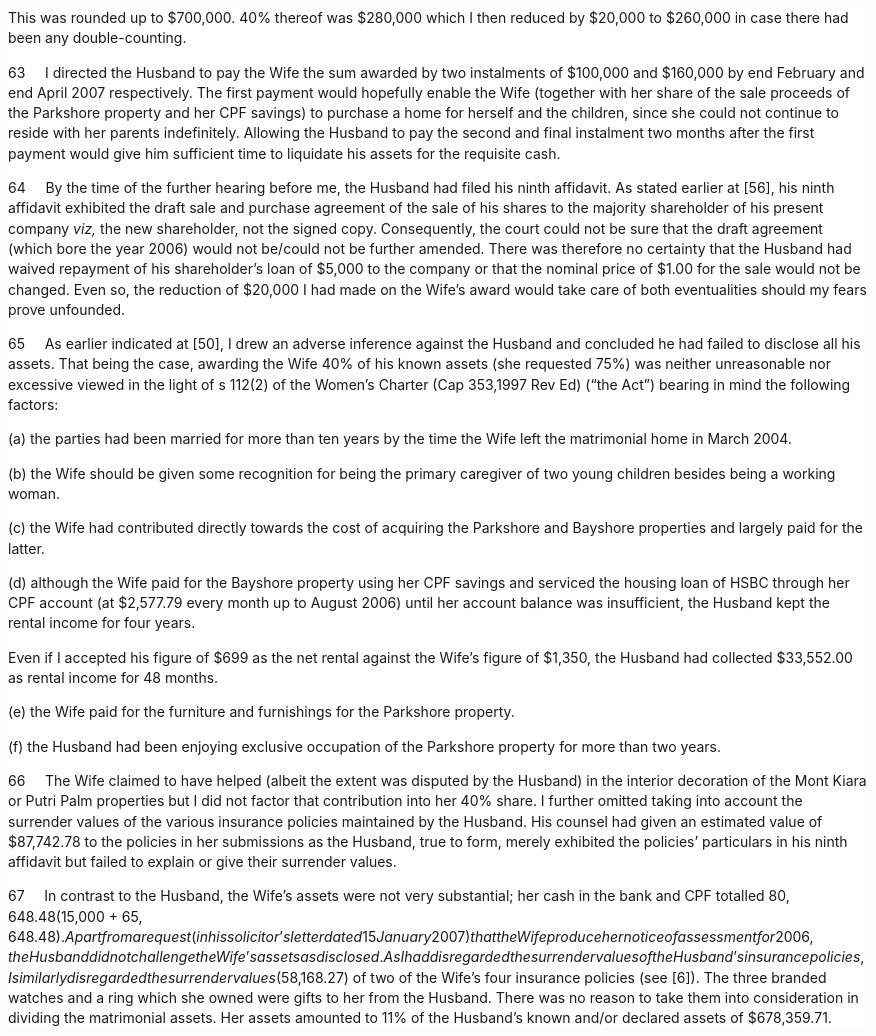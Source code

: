 This was rounded up to $700,000. 40% thereof was $280,000 which I then reduced by $20,000 to $260,000 in case there had been any double-counting. 

63     I directed the Husband to pay the Wife the sum awarded by two instalments of $100,000 and $160,000 by end February and end April 2007 respectively. The first payment would hopefully enable the Wife (together with her share of the sale proceeds of the Parkshore property and her CPF savings) to purchase a home for herself and the children, since she could not continue to reside with her parents indefinitely. Allowing the Husband to pay the second and final instalment two months after the first payment would give him sufficient time to liquidate his assets for the requisite cash. 

64     By the time of the further hearing before me, the Husband had filed his ninth affidavit. As stated earlier at [56], his ninth affidavit exhibited the draft sale and purchase agreement of the sale of his shares to the majority shareholder of his present company _viz,_ the new shareholder, not the signed copy. Consequently, the court could not be sure that the draft agreement (which bore the year 2006) would not be/could not be further amended. There was therefore no certainty that the Husband had waived repayment of his shareholder’s loan of $5,000 to the company or that the nominal price of $1.00 for the sale would not be changed. Even so, the reduction of $20,000 I had made on the Wife’s award would take care of both eventualities should my fears prove unfounded. 

65     As earlier indicated at [50], I drew an adverse inference against the Husband and concluded he had failed to disclose all his assets. That being the case, awarding the Wife 40% of his known assets (she requested 75%) was neither unreasonable nor excessive viewed in the light of s 112(2) of the Women’s Charter (Cap 353,1997 Rev Ed) (“the Act”) bearing in mind the following factors: 

 (a) the parties had been married for more than ten years by the time the Wife left the matrimonial home in March 2004. 

 (b) the Wife should be given some recognition for being the primary caregiver of two young children besides being a working woman. 

 (c) the Wife had contributed directly towards the cost of acquiring the Parkshore and Bayshore properties and largely paid for the latter. 

 (d) although the Wife paid for the Bayshore property using her CPF savings and serviced the housing loan of HSBC through her CPF account (at $2,577.79 every month up to August 2006) until her account balance was insufficient, the Husband kept the rental income for four years. 


 Even if I accepted his figure of $699 as the net rental against the Wife’s figure of $1,350, the Husband had collected $33,552.00 as rental income for 48 months. 

 (e) the Wife paid for the furniture and furnishings for the Parkshore property. 

 (f) the Husband had been enjoying exclusive occupation of the Parkshore property for more than two years. 

66     The Wife claimed to have helped (albeit the extent was disputed by the Husband) in the interior decoration of the Mont Kiara or Putri Palm properties but I did not factor that contribution into her 40% share. I further omitted taking into account the surrender values of the various insurance policies maintained by the Husband. His counsel had given an estimated value of $87,742.78 to the policies in her submissions as the Husband, true to form, merely exhibited the policies’ particulars in his ninth affidavit but failed to explain or give their surrender values. 

67     In contrast to the Husband, the Wife’s assets were not very substantial; her cash in the bank and CPF totalled $80,648.48 ($15,000 + $65,648.48). Apart from a request (in his solicitor’s letter dated 15 January 2007) that the Wife produce her notice of assessment for 2006, the Husband did not challenge the Wife’s assets as disclosed. As I had disregarded the surrender values of the Husband’s insurance policies, I similarly disregarded the surrender values ($58,168.27) of two of the Wife’s four insurance policies (see [6]). The three branded watches and a ring which she owned were gifts to her from the Husband. There was no reason to take them into consideration in dividing the matrimonial assets. Her assets amounted to 11% of the Husband’s known and/or declared assets of $678,359.71. 
